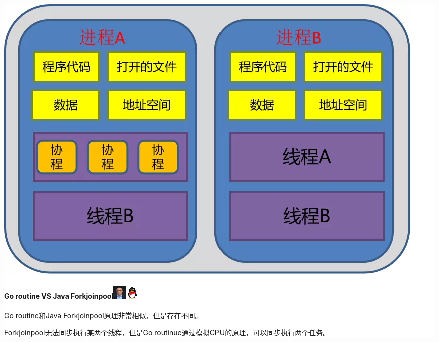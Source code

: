 <img src="./images/CSE311003.png" />

#### Go routine VS Java Forkjoinpool<img src="./icons/mashibing.gif" /><img src="./icons/tencent.gif" />

Go routine和Java Forkjoinpool原理非常相似，但是存在不同。

Forkjoinpool无法同步执行某两个线程，但是Go routinue通过模拟CPU的原理，可以同步执行两个任务。

